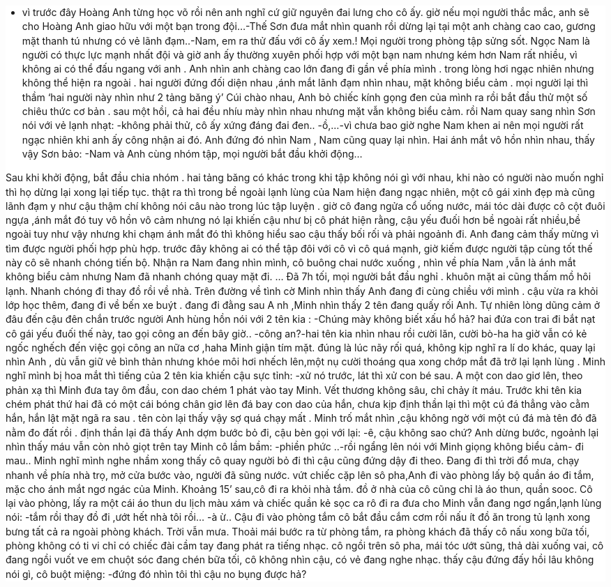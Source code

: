 - vì trước đây Hoàng Anh từng học võ rồi nên anh nghĩ cứ giữ nguyên đai lưng cho cô ấy. giờ nếu mọi người thắc mắc, anh sẽ cho Hoàng Anh giao hữu với một bạn trong đội…-Thế Sơn đưa mắt nhìn quanh rồi dừng lại tại một anh chàng cao cao, gương mặt thanh tú nhưng có vẻ lãnh đạm..-Nam, em ra thử đấu với cô ấy xem.!
Mọi người trong phòng tập sửng sốt. Ngọc Nam là người có thực lực mạnh nhất đội và giờ anh ấy thường xuyên phối hợp với một bạn nam nhưng kém hơn Nam rất nhiều, vì không ai có thể đấu ngang với anh . Anh nhìn anh chàng cao lớn đang đi gần về phía mình . trong lòng hơi ngạc nhiên nhưng không thể hiện ra ngoài . hai người đứng đối diện nhau ,ánh mắt lãnh đạm nhìn nhau, mặt không biểu cảm . mọi người lại thì thầm ‘hai người này nhìn như 2 tảng băng ý’
Cúi chào nhau, Anh bỏ chiếc kính gọng đen của mình ra rồi bắt đầu thử một số chiêu thức cơ bản . sau một hồi, cả hai đều nhíu mày nhìn nhau nhưng mặt vẫn không biểu cảm. rồi Nam quay sang nhìn Sơn nói với vẻ lạnh nhạt:
-không phải thử, cô ấy xứng đáng đai đen..
-ồ,…-vì chưa bao giờ nghe Nam khen ai nên mọi người rất ngạc nhiên khi anh ấy công nhận ai đó. Anh đứng đó nhìn Nam , Nam cũng quay lại nhìn. Hai ánh mắt vô hồn nhìn nhau, thấy vậy Sơn bảo:
-Nam và Anh cùng nhóm tập, mọi người bắt đầu khởi động…

Sau khi khởi động, bắt đầu chia nhóm . hai tảng băng có khác trong khi tập không nói gì với nhau, khi nào có người nào muốn nghỉ thì họ dừng lại xong lại tiếp tục. thật ra thì trong bề ngoài lạnh lùng của Nam hiện đang ngạc nhiên, một cô gái xinh đẹp mà cũng lãnh đạm y như cậu thậm chí không nói câu nào trong lúc tập luyện . giờ cô đang ngửa cổ uống nước, mái tóc dài được cô cột đuôi ngựa ,ánh mắt đó tuy vô hồn vô cảm nhưng nó lại khiến cậu như bị cô phát hiện rằng, cậu yếu đuối hơn bề ngoài rất nhiều,bề ngoài tuy như vậy nhưng khi chạm ánh mắt đó thì không hiểu sao cậu thấy bối rối và phải ngoảnh đi.
Anh đang cảm thấy mừng vì tìm được người phối hợp phù hợp. trước đây không ai có thể tập đôi với cô vì cô quá mạnh, giờ kiếm được người tập cùng tốt thế này cô sẽ nhanh chóng tiến bộ. Nhận ra Nam đang nhìn mình, cô buông chai nước xuống , nhìn về phía Nam ,vẫn là ánh mắt không biểu cảm nhưng Nam đã nhanh chóng quay mặt đi.
…
Đã 7h tối, mọi người bắt đầu nghỉ . khuôn mặt ai cũng thấm mồ hôi lạnh. Nhanh chóng đi thay đồ rồi về nhà. 
Trên đường về tình cờ Minh nhìn thấy Anh đang đi cùng chiều với mình . cậu vừa ra khỏi lớp học thêm, đang đi về bến xe buýt . đang đi đằng sau A nh ,Minh nhìn thấy 2 tên đang quấy rối Anh. Tự nhiên lòng dũng cảm ở đâu đến cậu đên chắn trước người Anh hùng hồn nói với 2 tên kia :
-Chúng mày không biết xấu hổ hả? hai đứa con trai đi bắt nạt cô gái yếu đuối thế này, tao gọi công an đến bây giờ..
-công an?-hai tên kia nhìn nhau rồi cười lăn, cười bò-ha ha giờ vẫn có kẻ ngốc nghếch đến việc gọi công an nữa cơ ,haha
Minh giận tím mặt. đúng là lúc nãy rối quá, không kịp nghĩ ra lí do khác, quay lại nhìn Anh , dù vẫn giữ vẻ bình thản nhưng khóe môi hơi nhếch lên,một nụ cười thoáng qua xong chớp mắt đã trở lại lạnh lùng . Minh nghĩ mình bị hoa mắt thì tiếng của 2 tên kia khiến cậu sực tỉnh:
-xử nó trước, lát thì xử con bé sau.
A một con dao giơ lên, theo phản xạ thì Minh đưa tay ôm đầu, con dao chém 1 phát vào tay Minh. Vết thương không sâu, chỉ chảy ít máu. Trước khi tên kia chém phát thứ hai đã có một cái bóng chân giơ lên đá bay con dao của hắn, chưa kịp định thần lại thì một cú đá thẳng vào cằm hắn, hắn lật mặt ngã ra sau . tên còn lại thấy vậy sợ quá chạy mất . Minh trố mắt nhìn ,cậu không ngờ với một cú đá mà tên đó đã nằm đo đất rồi . định thần lại đã thấy Anh dợm bước bỏ đi, cậu bèn gọi với lại:
-ê, cậu không sao chứ?
Anh dừng bước, ngoảnh lại nhìn thấy máu vẫn còn nhỏ giọt trên tay Minh cô lầm bầm:
-phiền phức ..-rồi ngẩng lên nói với Minh giọng không biểu cảm- đi mau..
Minh nghĩ mình nghe nhầm xong thấy cô quay người bỏ đi thì cậu cũng đứng dậy đi theo. Đang đi thì trời đổ mưa, chạy nhanh về phía nhà trọ, mở cửa bước vào, người đã sũng nước. vứt chiếc cặp lên sô pha,Anh đi vào phòng lấy bộ quần áo đi tắm, mặc cho ánh mắt ngơ ngác của Minh. Khoảng 15’ sau,cô đi ra khỏi nhà tắm. đồ ở nhà của cô cũng chỉ là áo thun, quần sooc. Cô lại vào phòng, lấy ra một cái áo thun du lịch màu xám và chiếc quần kẻ sọc ca rô đi ra đưa cho Minh vẫn đang ngơ ngẩn,lạnh lùng nói:
-tắm rồi thay đồ đi ,ướt hết nhà tôi rồi…
-à ừ..
Cậu đi vào phòng tắm cô bắt đầu cắm cơm rồi nấu ít đồ ăn trong tủ lạnh xong bưng tất cả ra ngoài phòng khách. Trời vẫn mưa.
Thoải mái bước ra từ phòng tắm, ra phòng khách đã thấy cô nấu xong bữa tối, phòng không có ti vi chỉ có chiếc đài cầm tay đang phát ra tiếng nhạc. cô ngồi trên sô pha, mái tóc ướt sũng, thả dài xuống vai, cô đang ngồi vuốt ve em chuột sóc đang chén bữa tối, cô không nhìn cậu, có vẻ đang nghe nhạc. thấy cậu đứng đấy hồi lâu không nói gì, cô buột miệng:
-đứng đó nhìn tôi thì cậu no bụng được hả?